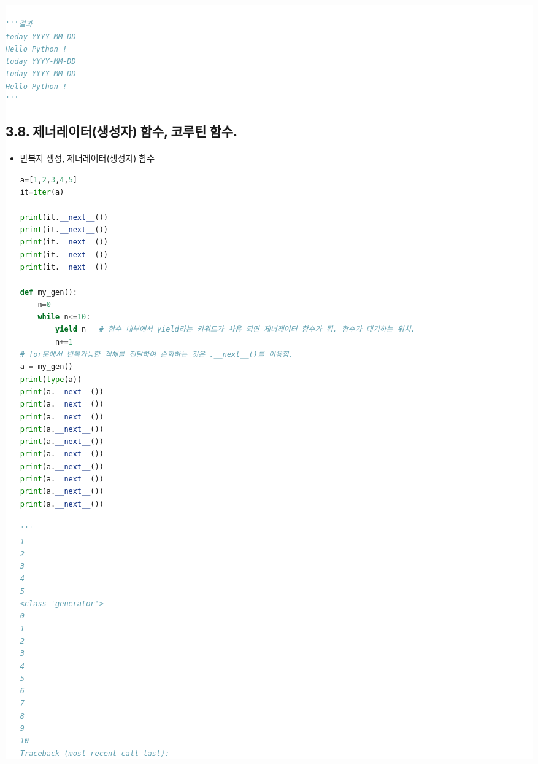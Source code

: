 ```python

'''결과
today YYYY-MM-DD
Hello Python !
today YYYY-MM-DD
today YYYY-MM-DD
Hello Python !
'''
```



## 3.8. 제너레이터(생성자) 함수, 코루틴 함수.

- 반복자 생성, 제너레이터(생성자) 함수

  ```python
  a=[1,2,3,4,5]
  it=iter(a)
  
  print(it.__next__())
  print(it.__next__())
  print(it.__next__())
  print(it.__next__())
  print(it.__next__())
  
  def my_gen():
      n=0
      while n<=10:
          yield n   # 함수 내부에서 yield라는 키워드가 사용 되면 제너레이터 함수가 됨. 함수가 대기하는 위치.
          n+=1
  # for문에서 반복가능한 객체를 전달하여 순회하는 것은 .__next__()를 이용함.
  a = my_gen()
  print(type(a))
  print(a.__next__())
  print(a.__next__())
  print(a.__next__())
  print(a.__next__())
  print(a.__next__())
  print(a.__next__())
  print(a.__next__())
  print(a.__next__())
  print(a.__next__())
  print(a.__next__())
  
  '''
  1
  2
  3
  4
  5
  <class 'generator'>
  0
  1
  2
  3
  4
  5
  6
  7
  8
  9
  10
  Traceback (most recent call last):
  ```
